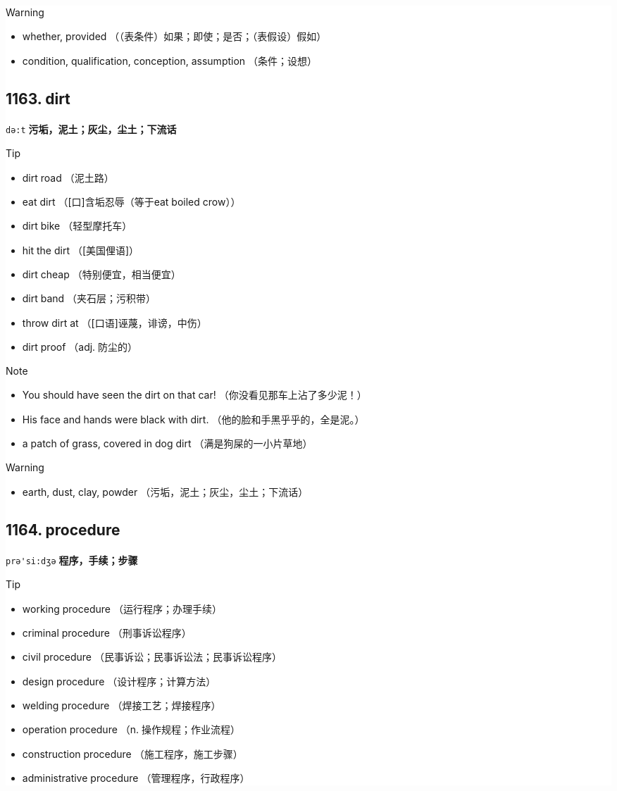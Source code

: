 > [!WARNING]
>
> - whether, provided （（表条件）如果；即使；是否；（表假设）假如）
>
> - condition, qualification, conception, assumption （条件；设想）
>

## 1163. dirt

`də:t`  **污垢，泥土；灰尘，尘土；下流话**

> [!TIP]
>
> - dirt road （泥土路）
>
> - eat dirt （[口]含垢忍辱（等于eat boiled crow））
>
> - dirt bike （轻型摩托车）
>
> - hit the dirt （[美国俚语]）
>
> - dirt cheap （特别便宜，相当便宜）
>
> - dirt band （夹石层；污积带）
>
> - throw dirt at （[口语]诬蔑，诽谤，中伤）
>
> - dirt proof （adj. 防尘的）
>

> [!NOTE]
>
> - You should have seen the dirt on that car! （你没看见那车上沾了多少泥！）
>
> - His face and hands were black with dirt. （他的脸和手黑乎乎的，全是泥。）
>
> - a patch of grass, covered in dog dirt （满是狗屎的一小片草地）
>

> [!WARNING]
>
> - earth, dust, clay, powder （污垢，泥土；灰尘，尘土；下流话）
>

## 1164. procedure

`prə'si:dʒə`  **程序，手续；步骤**

> [!TIP]
>
> - working procedure （运行程序；办理手续）
>
> - criminal procedure （刑事诉讼程序）
>
> - civil procedure （民事诉讼；民事诉讼法；民事诉讼程序）
>
> - design procedure （设计程序；计算方法）
>
> - welding procedure （焊接工艺；焊接程序）
>
> - operation procedure （n. 操作规程；作业流程）
>
> - construction procedure （施工程序，施工步骤）
>
> - administrative procedure （管理程序，行政程序）